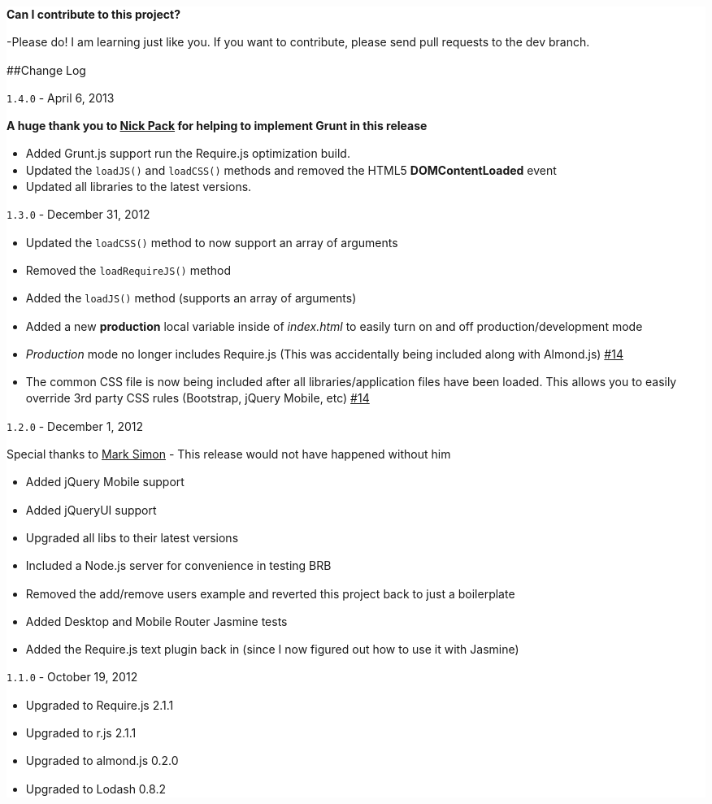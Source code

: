 **Can I contribute to this project?**

   -Please do!  I am learning just like you.  If you want to contribute, please send pull requests to the dev branch.

##Change Log

`1.4.0` - April 6, 2013

**A huge thank you to [Nick Pack](https://github.com/nickpack) for helping to implement Grunt in this release**

- Added Grunt.js support run the Require.js optimization build.
- Updated the `loadJS()` and `loadCSS()` methods and removed the HTML5 **DOMContentLoaded** event
- Updated all libraries to the latest versions.

`1.3.0` - December 31, 2012

- Updated the `loadCSS()` method to now support an array of arguments

- Removed the `loadRequireJS()` method

- Added the `loadJS()` method (supports an array of arguments)

- Added a new **production** local variable inside of _index.html_ to easily turn on and off production/development mode

- _Production_ mode no longer includes Require.js (This was accidentally being included along with Almond.js) [#14](https://github.com/gfranko/Backbone-Require-Boilerplate/issues/14)

- The common CSS file is now being included after all libraries/application files have been loaded.  This allows you to easily override 3rd party CSS rules (Bootstrap, jQuery Mobile, etc) [#14](https://github.com/gfranko/Backbone-Require-Boilerplate/issues/14)

`1.2.0` - December 1, 2012

Special thanks to [Mark Simon](https://github.com/msimonc) - This release would not have happened without him

- Added jQuery Mobile support

- Added jQueryUI support

- Upgraded all libs to their latest versions

- Included a Node.js server for convenience in testing BRB

- Removed the add/remove users example and reverted this project back to just a boilerplate

- Added Desktop and Mobile Router Jasmine tests

- Added the Require.js text plugin back in (since I now figured out how to use it with Jasmine)

`1.1.0` - October 19, 2012

- Upgraded to Require.js 2.1.1

- Upgraded to r.js 2.1.1

- Upgraded to almond.js 0.2.0

- Upgraded to Lodash 0.8.2
